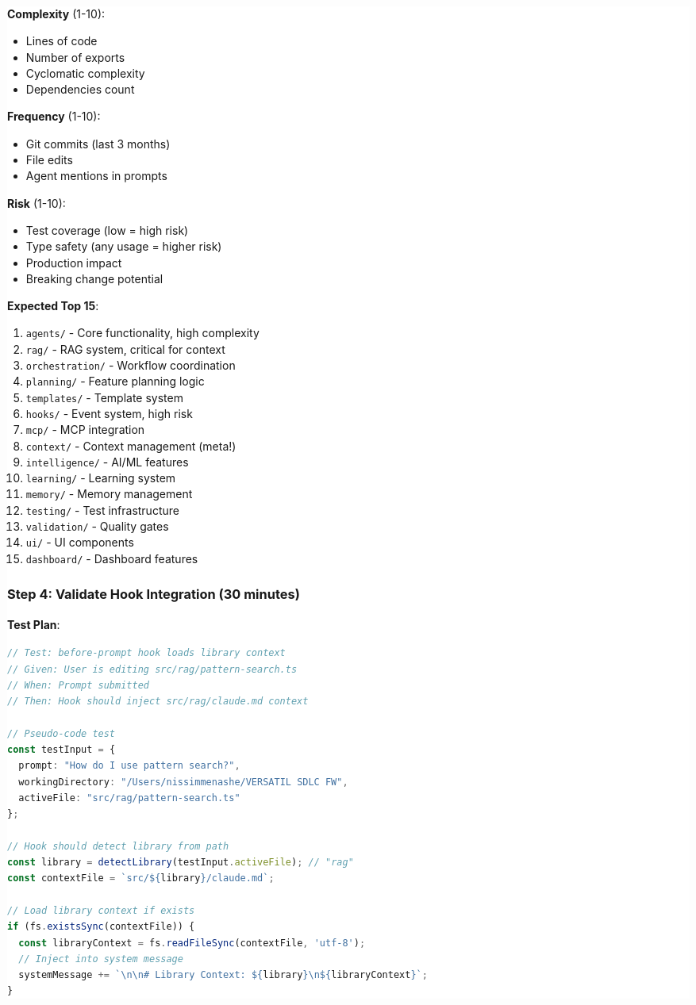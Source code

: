 **Complexity** (1-10):
- Lines of code
- Number of exports
- Cyclomatic complexity
- Dependencies count

**Frequency** (1-10):
- Git commits (last 3 months)
- File edits
- Agent mentions in prompts

**Risk** (1-10):
- Test coverage (low = high risk)
- Type safety (any usage = higher risk)
- Production impact
- Breaking change potential

**Expected Top 15**:
1. `agents/` - Core functionality, high complexity
2. `rag/` - RAG system, critical for context
3. `orchestration/` - Workflow coordination
4. `planning/` - Feature planning logic
5. `templates/` - Template system
6. `hooks/` - Event system, high risk
7. `mcp/` - MCP integration
8. `context/` - Context management (meta!)
9. `intelligence/` - AI/ML features
10. `learning/` - Learning system
11. `memory/` - Memory management
12. `testing/` - Test infrastructure
13. `validation/` - Quality gates
14. `ui/` - UI components
15. `dashboard/` - Dashboard features

### Step 4: Validate Hook Integration (30 minutes)

**Test Plan**:

```typescript
// Test: before-prompt hook loads library context
// Given: User is editing src/rag/pattern-search.ts
// When: Prompt submitted
// Then: Hook should inject src/rag/claude.md context

// Pseudo-code test
const testInput = {
  prompt: "How do I use pattern search?",
  workingDirectory: "/Users/nissimmenashe/VERSATIL SDLC FW",
  activeFile: "src/rag/pattern-search.ts"
};

// Hook should detect library from path
const library = detectLibrary(testInput.activeFile); // "rag"
const contextFile = `src/${library}/claude.md`;

// Load library context if exists
if (fs.existsSync(contextFile)) {
  const libraryContext = fs.readFileSync(contextFile, 'utf-8');
  // Inject into system message
  systemMessage += `\n\n# Library Context: ${library}\n${libraryContext}`;
}
```
